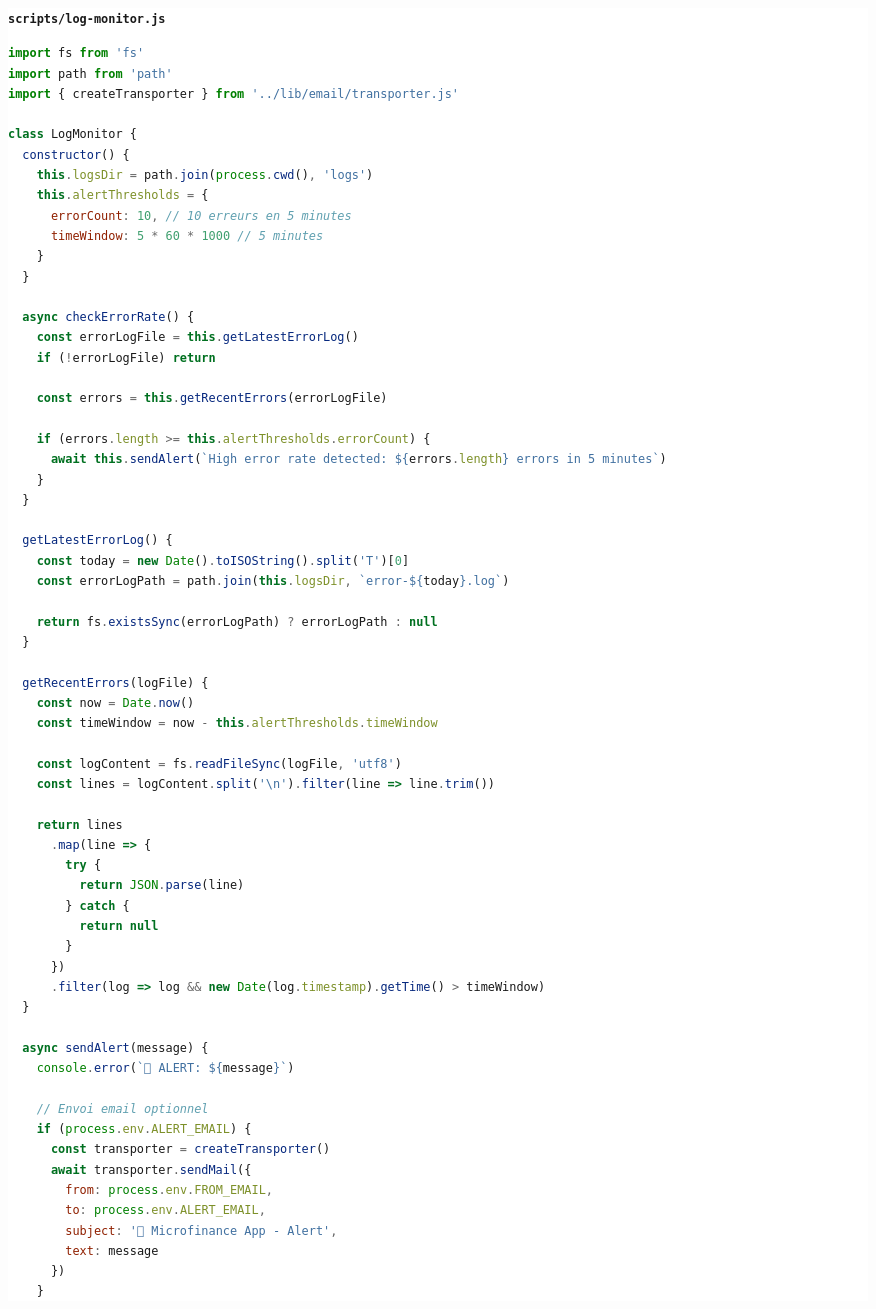 **`scripts/log-monitor.js`**
```javascript
import fs from 'fs'
import path from 'path'
import { createTransporter } from '../lib/email/transporter.js'

class LogMonitor {
  constructor() {
    this.logsDir = path.join(process.cwd(), 'logs')
    this.alertThresholds = {
      errorCount: 10, // 10 erreurs en 5 minutes
      timeWindow: 5 * 60 * 1000 // 5 minutes
    }
  }

  async checkErrorRate() {
    const errorLogFile = this.getLatestErrorLog()
    if (!errorLogFile) return

    const errors = this.getRecentErrors(errorLogFile)
    
    if (errors.length >= this.alertThresholds.errorCount) {
      await this.sendAlert(`High error rate detected: ${errors.length} errors in 5 minutes`)
    }
  }

  getLatestErrorLog() {
    const today = new Date().toISOString().split('T')[0]
    const errorLogPath = path.join(this.logsDir, `error-${today}.log`)
    
    return fs.existsSync(errorLogPath) ? errorLogPath : null
  }

  getRecentErrors(logFile) {
    const now = Date.now()
    const timeWindow = now - this.alertThresholds.timeWindow
    
    const logContent = fs.readFileSync(logFile, 'utf8')
    const lines = logContent.split('\n').filter(line => line.trim())
    
    return lines
      .map(line => {
        try {
          return JSON.parse(line)
        } catch {
          return null
        }
      })
      .filter(log => log && new Date(log.timestamp).getTime() > timeWindow)
  }

  async sendAlert(message) {
    console.error(`🚨 ALERT: ${message}`)
    
    // Envoi email optionnel
    if (process.env.ALERT_EMAIL) {
      const transporter = createTransporter()
      await transporter.sendMail({
        from: process.env.FROM_EMAIL,
        to: process.env.ALERT_EMAIL,
        subject: '🚨 Microfinance App - Alert',
        text: message
      })
    }
```